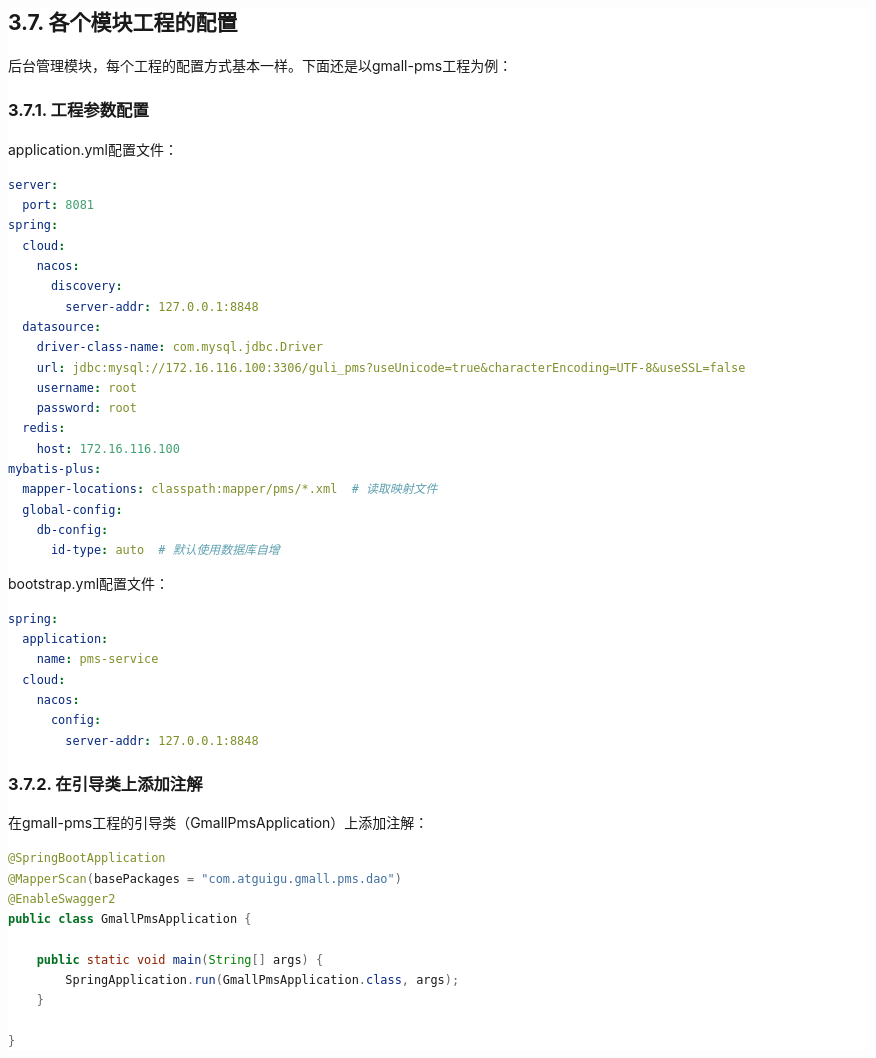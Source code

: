 

## 3.7.   各个模块工程的配置

后台管理模块，每个工程的配置方式基本一样。下面还是以gmall-pms工程为例：

### 3.7.1.   工程参数配置

application.yml配置文件：

```yaml
server:
  port: 8081
spring:
  cloud:
    nacos:
      discovery:
        server-addr: 127.0.0.1:8848
  datasource:
    driver-class-name: com.mysql.jdbc.Driver
    url: jdbc:mysql://172.16.116.100:3306/guli_pms?useUnicode=true&characterEncoding=UTF-8&useSSL=false
    username: root
    password: root
  redis:
    host: 172.16.116.100
mybatis-plus:
  mapper-locations: classpath:mapper/pms/*.xml  # 读取映射文件
  global-config:
    db-config:
      id-type: auto  # 默认使用数据库自增
```



bootstrap.yml配置文件：

```yaml
spring:
  application:
    name: pms-service
  cloud:
    nacos:
      config:
        server-addr: 127.0.0.1:8848
```



### 3.7.2.   在引导类上添加注解

在gmall-pms工程的引导类（GmallPmsApplication）上添加注解：

```java
@SpringBootApplication
@MapperScan(basePackages = "com.atguigu.gmall.pms.dao")
@EnableSwagger2
public class GmallPmsApplication {

    public static void main(String[] args) {
        SpringApplication.run(GmallPmsApplication.class, args);
    }

}
```
